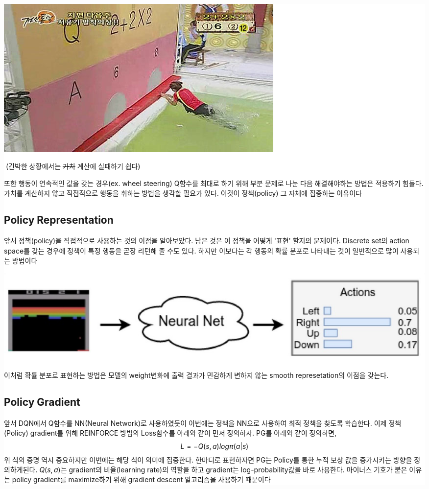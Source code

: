 ![](assets/2.jpg)

​							(긴박한 상황에서는 ~~가치~~ 계산에 실패하기 쉽다)

또한 행동이 연속적인 값을 갖는 경우(ex. wheel steering) Q함수를 최대로 하기 위해 부분 문제로 나눈 다음 해결해야하는 방법은 적용하기 힘들다. 가치를 계산하지 않고 직접적으로 행동을 취하는 방법을 생각할 필요가 있다. 이것이 정책(policy) 그 자체에 집중하는 이유이다



## Policy Representation

앞서 정책(policy)을 직접적으로 사용하는 것의 이점을 알아보았다. 남은 것은 이 정책을 어떻게 '표현' 할지의 문제이다. Discrete set의 action space를 갖는 경우에 정책이 특정 행동을 곧장 리턴해 줄 수도 있다. 하지만 이보다는 각 행동의 확률 분포로 나타내는 것이 일반적으로 많이 사용되는 방법이다

![](assets/1550582703301.png)

이처럼 확률 분포로 표현하는 방법은 모델의 weight변화에 출력 결과가 민감하게 변하지 않는 smooth represetation의 이점을 갖는다. 



## Policy Gradient

앞서 DQN에서 Q함수를 NN(Neural Network)로 사용하였듯이 이번에는 정책을 NN으로 사용하여 최적 정책을 찾도록 학습한다. 이제 정책(Policy) gradient를 위해 REINFORCE 방법의 Loss함수를 아래와 같이 먼저 정의하자. PG를 아래와 같이 정의하면,
$$
L = -Q(s,a)log\pi(a|s)
$$
위 식의 증명 역시 중요하지만 이번에는 해당 식이 의미에 집중한다. 한마디로 표현하자면 PG는 Policy를 통한 누적 보상 값을 증가시키는 방향을 정의하게된다.  $Q(s,a)$는 gradient의 비율(learning rate)의 역할을 하고 gradient는 log-probability값을 바로 사용한다. 마이너스 기호가 붙은 이유는 policy gradient를 maximize하기 위해 gradient descent 알고리즘을 사용하기 때문이다
